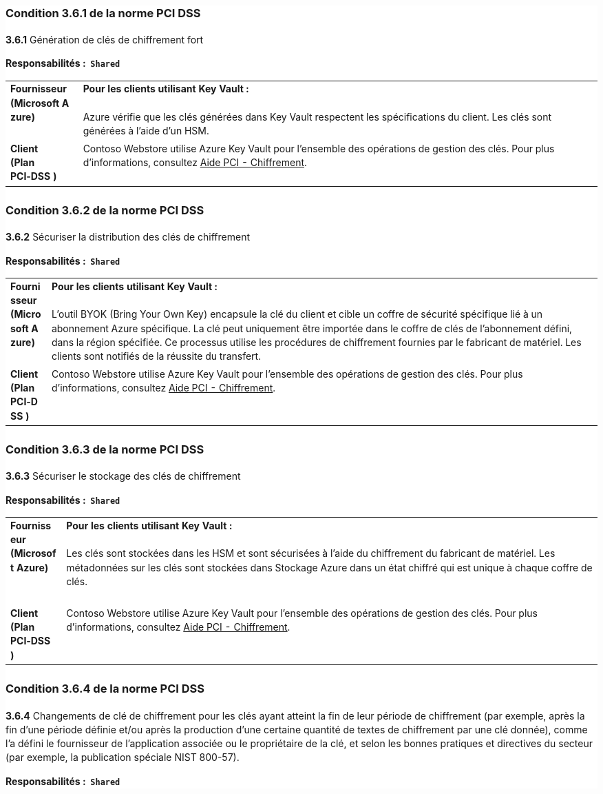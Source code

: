 

### <a name="pci-dss-requirement-361"></a>Condition 3.6.1 de la norme PCI DSS

**3.6.1** Génération de clés de chiffrement fort

**Responsabilités :&nbsp;&nbsp;`Shared`**

|||
|---|---|
| **Fournisseur<br />(Microsoft&nbsp;Azure)** | **Pour les clients utilisant Key Vault :** <br /><br />Azure vérifie que les clés générées dans Key Vault respectent les spécifications du client. Les clés sont générées à l’aide d’un HSM. |
| **Client<br />(Plan PCI&#8209;DSS&nbsp;)** | Contoso Webstore utilise Azure Key Vault pour l’ensemble des opérations de gestion des clés. Pour plus d’informations, consultez [Aide PCI - Chiffrement](payment-processing-blueprint.md#encryption-and-secrets-management).|



### <a name="pci-dss-requirement-362"></a>Condition 3.6.2 de la norme PCI DSS

**3.6.2** Sécuriser la distribution des clés de chiffrement

**Responsabilités :&nbsp;&nbsp;`Shared`**

|||
|---|---|
| **Fournisseur<br />(Microsoft&nbsp;Azure)** | **Pour les clients utilisant Key Vault :**<br /><br />L’outil BYOK (Bring Your Own Key) encapsule la clé du client et cible un coffre de sécurité spécifique lié à un abonnement Azure spécifique. La clé peut uniquement être importée dans le coffre de clés de l’abonnement défini, dans la région spécifiée. Ce processus utilise les procédures de chiffrement fournies par le fabricant de matériel. Les clients sont notifiés de la réussite du transfert. |
| **Client<br />(Plan PCI&#8209;DSS&nbsp;)** | Contoso Webstore utilise Azure Key Vault pour l’ensemble des opérations de gestion des clés. Pour plus d’informations, consultez [Aide PCI - Chiffrement](payment-processing-blueprint.md#encryption-and-secrets-management).|



### <a name="pci-dss-requirement-363"></a>Condition 3.6.3 de la norme PCI DSS

**3.6.3** Sécuriser le stockage des clés de chiffrement

**Responsabilités :&nbsp;&nbsp;`Shared`**

|||
|---|---|
| **Fournisseur<br />(Microsoft&nbsp;Azure)** | **Pour les clients utilisant Key Vault :**<br /><br />Les clés sont stockées dans les HSM et sont sécurisées à l’aide du chiffrement du fabricant de matériel. Les métadonnées sur les clés sont stockées dans Stockage Azure dans un état chiffré qui est unique à chaque coffre de clés. <br /><br /> |
| **Client<br />(Plan PCI&#8209;DSS&nbsp;)** | Contoso Webstore utilise Azure Key Vault pour l’ensemble des opérations de gestion des clés. Pour plus d’informations, consultez [Aide PCI - Chiffrement](payment-processing-blueprint.md#encryption-and-secrets-management).|



### <a name="pci-dss-requirement-364"></a>Condition 3.6.4 de la norme PCI DSS

**3.6.4** Changements de clé de chiffrement pour les clés ayant atteint la fin de leur période de chiffrement (par exemple, après la fin d’une période définie et/ou après la production d’une certaine quantité de textes de chiffrement par une clé donnée), comme l’a défini le fournisseur de l’application associée ou le propriétaire de la clé, et selon les bonnes pratiques et directives du secteur (par exemple, la publication spéciale NIST 800-57).

**Responsabilités :&nbsp;&nbsp;`Shared`**

